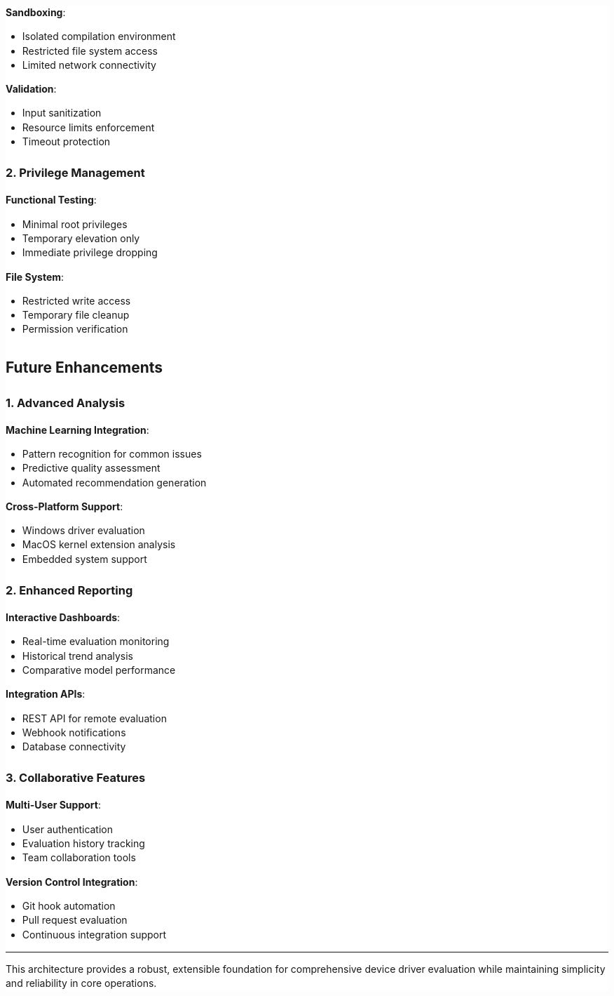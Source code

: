 **Sandboxing**:
- Isolated compilation environment
- Restricted file system access
- Limited network connectivity

**Validation**:
- Input sanitization
- Resource limits enforcement
- Timeout protection

### 2. Privilege Management

**Functional Testing**:
- Minimal root privileges
- Temporary elevation only
- Immediate privilege dropping

**File System**:
- Restricted write access
- Temporary file cleanup
- Permission verification

## Future Enhancements

### 1. Advanced Analysis

**Machine Learning Integration**:
- Pattern recognition for common issues
- Predictive quality assessment
- Automated recommendation generation

**Cross-Platform Support**:
- Windows driver evaluation
- MacOS kernel extension analysis
- Embedded system support

### 2. Enhanced Reporting

**Interactive Dashboards**:
- Real-time evaluation monitoring
- Historical trend analysis
- Comparative model performance

**Integration APIs**:
- REST API for remote evaluation
- Webhook notifications
- Database connectivity

### 3. Collaborative Features

**Multi-User Support**:
- User authentication
- Evaluation history tracking
- Team collaboration tools

**Version Control Integration**:
- Git hook automation
- Pull request evaluation
- Continuous integration support

---

This architecture provides a robust, extensible foundation for comprehensive device driver evaluation while maintaining simplicity and reliability in core operations.
